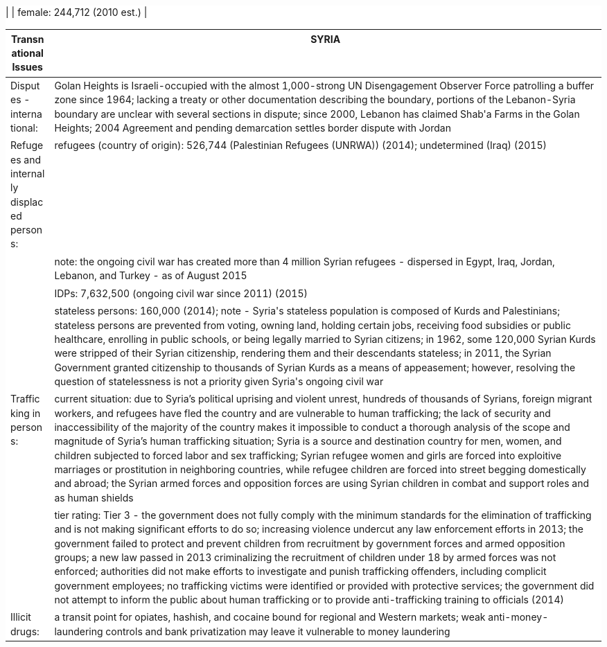 | | female: 244,712 (2010 est.) |

| Transnational Issues | SYRIA |
| --- | --- |
| Disputes - international: | Golan Heights is Israeli-occupied with the almost 1,000-strong UN Disengagement Observer Force patrolling a buffer zone since 1964; lacking a treaty or other documentation describing the boundary, portions of the Lebanon-Syria boundary are unclear with several sections in dispute; since 2000, Lebanon has claimed Shab'a Farms in the Golan Heights; 2004 Agreement and pending demarcation settles border dispute with Jordan |
| Refugees and internally displaced persons: | refugees (country of origin): 526,744 (Palestinian Refugees (UNRWA)) (2014); undetermined (Iraq) (2015) |
| | note: the ongoing civil war has created more than 4 million Syrian refugees - dispersed in Egypt, Iraq, Jordan, Lebanon, and Turkey - as of August 2015 |
| | IDPs: 7,632,500 (ongoing civil war since 2011) (2015) |
| | stateless persons: 160,000 (2014); note - Syria's stateless population is composed of Kurds and Palestinians; stateless persons are prevented from voting, owning land, holding certain jobs, receiving food subsidies or public healthcare, enrolling in public schools, or being legally married to Syrian citizens; in 1962, some 120,000 Syrian Kurds were stripped of their Syrian citizenship, rendering them and their descendants stateless; in 2011, the Syrian Government granted citizenship to thousands of Syrian Kurds as a means of appeasement; however, resolving the question of statelessness is not a priority given Syria's ongoing civil war |
| Trafficking in persons: | current situation: due to Syria&rsquo;s political uprising and violent unrest, hundreds of thousands of Syrians, foreign migrant workers, and refugees have fled the country and are vulnerable to human trafficking; the lack of security and inaccessibility of the majority of the country makes it impossible to conduct a thorough analysis of the scope and magnitude of Syria&rsquo;s human trafficking situation; Syria is a source and destination country for men, women, and children subjected to forced labor and sex trafficking; Syrian refugee women and girls are forced into exploitive marriages or prostitution in neighboring countries, while refugee children are forced into street begging domestically and abroad; the Syrian armed forces and opposition forces are using Syrian children in combat and support roles and as human shields |
| | tier rating: Tier 3 - the government does not fully comply with the minimum standards for the elimination of trafficking and is not making significant efforts to do so; increasing violence undercut any law enforcement efforts in 2013; the government failed to protect and prevent children from recruitment by government forces and armed opposition groups; a new law passed in 2013 criminalizing the recruitment of children under 18 by armed forces was not enforced; authorities did not make efforts to investigate and punish trafficking offenders, including complicit government employees; no trafficking victims were identified or provided with protective services; the government did not attempt to inform the public about human trafficking or to provide anti-trafficking training to officials (2014) |
| Illicit drugs: | a transit point for opiates, hashish, and cocaine bound for regional and Western markets; weak anti-money-laundering controls and bank privatization may leave it vulnerable to money laundering |

